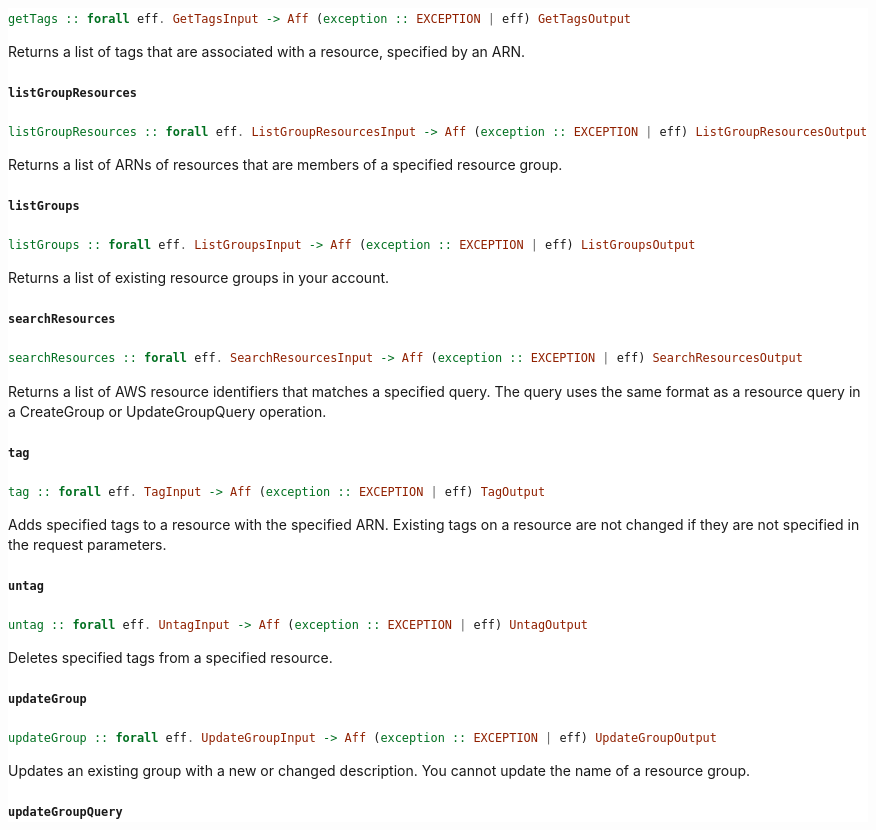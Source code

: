 ``` purescript
getTags :: forall eff. GetTagsInput -> Aff (exception :: EXCEPTION | eff) GetTagsOutput
```

<p>Returns a list of tags that are associated with a resource, specified by an ARN.</p>

#### `listGroupResources`

``` purescript
listGroupResources :: forall eff. ListGroupResourcesInput -> Aff (exception :: EXCEPTION | eff) ListGroupResourcesOutput
```

<p>Returns a list of ARNs of resources that are members of a specified resource group.</p>

#### `listGroups`

``` purescript
listGroups :: forall eff. ListGroupsInput -> Aff (exception :: EXCEPTION | eff) ListGroupsOutput
```

<p>Returns a list of existing resource groups in your account.</p>

#### `searchResources`

``` purescript
searchResources :: forall eff. SearchResourcesInput -> Aff (exception :: EXCEPTION | eff) SearchResourcesOutput
```

<p>Returns a list of AWS resource identifiers that matches a specified query. The query uses the same format as a resource query in a CreateGroup or UpdateGroupQuery operation.</p>

#### `tag`

``` purescript
tag :: forall eff. TagInput -> Aff (exception :: EXCEPTION | eff) TagOutput
```

<p>Adds specified tags to a resource with the specified ARN. Existing tags on a resource are not changed if they are not specified in the request parameters.</p>

#### `untag`

``` purescript
untag :: forall eff. UntagInput -> Aff (exception :: EXCEPTION | eff) UntagOutput
```

<p>Deletes specified tags from a specified resource.</p>

#### `updateGroup`

``` purescript
updateGroup :: forall eff. UpdateGroupInput -> Aff (exception :: EXCEPTION | eff) UpdateGroupOutput
```

<p>Updates an existing group with a new or changed description. You cannot update the name of a resource group.</p>

#### `updateGroupQuery`
